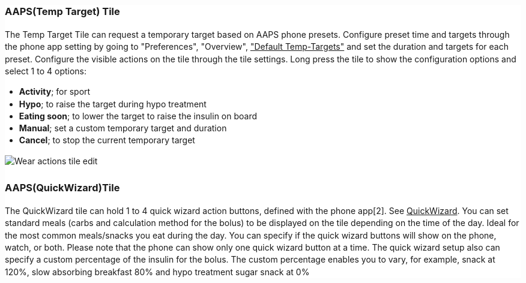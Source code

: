 ### AAPS(Temp Target) Tile

The Temp Target Tile can request a temporary target based on AAPS phone presets. Configure preset time and targets through the phone app setting by going to "Preferences", "Overview", ["Default Temp-Targets"](#Preferences-default-temp-targets) and set the duration and targets for each preset. Configure the visible actions on the tile through the tile settings. Long press the tile to show the configuration options and select 1 to 4 options:

* **Activity**; for sport
* **Hypo**; to raise the target during hypo treatment
* **Eating soon**; to lower the target to raise the insulin on board
* **Manual**; set a custom temporary target and duration
* **Cancel**; to stop the current temporary target

![Wear actions tile edit](../images/wear_tile_tempt_edit.png)

### AAPS(QuickWizard)Tile

The QuickWizard tile can hold 1 to 4 quick wizard action buttons, defined with the phone app[2]. See [QuickWizard](#Preferences-quick-wizard). You can set standard meals (carbs and calculation method for the bolus) to be displayed on the tile depending on the time of the day. Ideal for the most common meals/snacks you eat during the day. You can specify if the quick wizard buttons will show on the phone, watch, or both. Please note that the phone can show only one quick wizard button at a time. The quick wizard setup also can specify a custom percentage of the insulin for the bolus. The custom percentage enables you to vary, for example, snack at 120%, slow absorbing breakfast 80% and hypo treatment sugar snack at 0%
